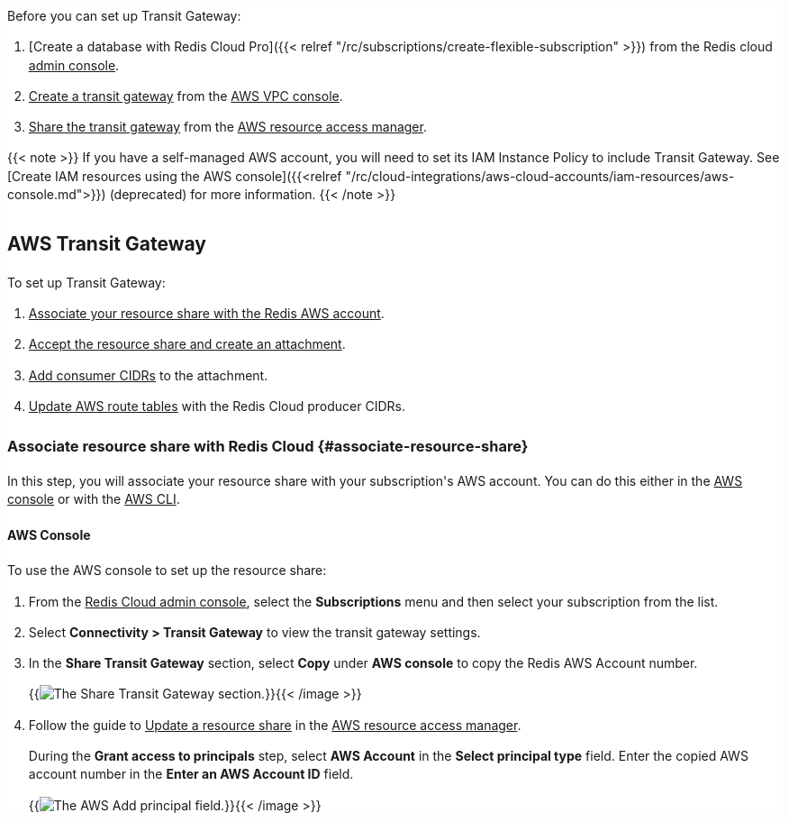 Before you can set up Transit Gateway:

1. [Create a database with Redis Cloud Pro]({{< relref "/rc/subscriptions/create-flexible-subscription" >}}) from the Redis cloud [admin console](https://app.redislabs.com/#/).

1. [Create a transit gateway](https://docs.aws.amazon.com/vpc/latest/tgw/tgw-transit-gateways.html#create-tgw) from the [AWS VPC console](https://console.aws.amazon.com/vpc/).

1. [Share the transit gateway](https://docs.aws.amazon.com/vpc/latest/tgw/tgw-transit-gateways.html#tgw-sharing) from the [AWS resource access manager](https://console.aws.amazon.com/ram/).

{{< note >}}
If you have a self-managed AWS account, you will need to set its IAM Instance Policy to include Transit Gateway. See [Create IAM resources using the AWS console]({{<relref "/rc/cloud-integrations/aws-cloud-accounts/iam-resources/aws-console.md">}}) (deprecated) for more information.
{{< /note >}}

## AWS Transit Gateway

To set up Transit Gateway:

1. [Associate your resource share with the Redis AWS account](#associate-resource-share).

1. [Accept the resource share and create an attachment](#accept-resource-share).

1. [Add consumer CIDRs](#add-consumer-cidrs) to the attachment.

1. [Update AWS route tables](#update-route-tables) with the Redis Cloud producer CIDRs.

### Associate resource share with Redis Cloud {#associate-resource-share}

In this step, you will associate your resource share with your subscription's AWS account. You can do this either in the [AWS console](#aws-console) or with the [AWS CLI](#aws-cli).

#### AWS Console

To use the AWS console to set up the resource share:

1. From the [Redis Cloud admin console](https://app.redislabs.com/), select the **Subscriptions** menu and then select your subscription from the list.

1. Select **Connectivity > Transit Gateway** to view the transit gateway settings.

1. In the **Share Transit Gateway** section, select **Copy** under **AWS console** to copy the Redis AWS Account number.

    {{<image filename="images/rc/tgw-share-transit-gateway.png" width="80%" alt="The Share Transit Gateway section." >}}{{< /image >}}

1. Follow the guide to [Update a resource share](https://docs.aws.amazon.com/ram/latest/userguide/working-with-sharing-update.html) in the [AWS resource access manager](https://console.aws.amazon.com/ram/). 

    During the **Grant access to principals** step, select **AWS Account** in the **Select principal type** field. Enter the copied AWS account number in the **Enter an AWS Account ID** field. 

    {{<image filename="images/rc/aws-tgw-add-principal.png" width="80%" alt="The AWS Add principal field." >}}{{< /image >}}
